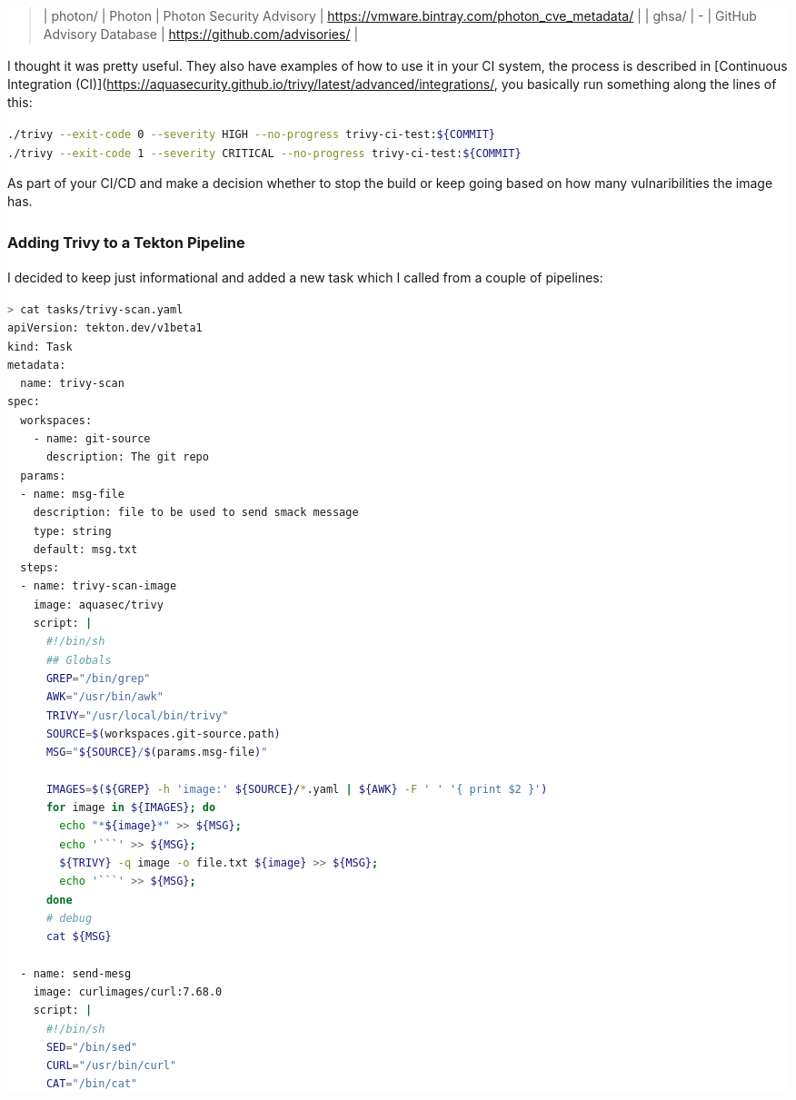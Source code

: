 > | photon/     | Photon           | Photon Security Advisory        | https://vmware.bintray.com/photon_cve_metadata/     |
> | ghsa/       | -                | GitHub Advisory Database        | https://github.com/advisories/                      |
>

I thought it was pretty useful. They also have examples of how to use it in your CI system, the process is described in [Continuous Integration (CI)](https://aquasecurity.github.io/trivy/latest/advanced/integrations/, you basically run something along the lines of this:

```bash
./trivy --exit-code 0 --severity HIGH --no-progress trivy-ci-test:${COMMIT}
./trivy --exit-code 1 --severity CRITICAL --no-progress trivy-ci-test:${COMMIT}
```

As part of your CI/CD and make a decision whether to stop the build or keep going based on how many vulnaribilities the image has. 

### Adding Trivy to a Tekton Pipeline
I decided to keep just informational and added a new task which I called from a couple of pipelines:

```bash
> cat tasks/trivy-scan.yaml 
apiVersion: tekton.dev/v1beta1
kind: Task
metadata:
  name: trivy-scan
spec:
  workspaces:
    - name: git-source
      description: The git repo
  params:
  - name: msg-file
    description: file to be used to send smack message
    type: string
    default: msg.txt
  steps:
  - name: trivy-scan-image
    image: aquasec/trivy
    script: |
      #!/bin/sh
      ## Globals
      GREP="/bin/grep"
      AWK="/usr/bin/awk"
      TRIVY="/usr/local/bin/trivy"
      SOURCE=$(workspaces.git-source.path)
      MSG="${SOURCE}/$(params.msg-file)"

      IMAGES=$(${GREP} -h 'image:' ${SOURCE}/*.yaml | ${AWK} -F ' ' '{ print $2 }')
      for image in ${IMAGES}; do
        echo "*${image}*" >> ${MSG};
        echo '```' >> ${MSG};
        ${TRIVY} -q image -o file.txt ${image} >> ${MSG};
        echo '```' >> ${MSG};
      done
      # debug
      cat ${MSG}

  - name: send-mesg
    image: curlimages/curl:7.68.0
    script: |
      #!/bin/sh
      SED="/bin/sed"
      CURL="/usr/bin/curl"
      CAT="/bin/cat"
```